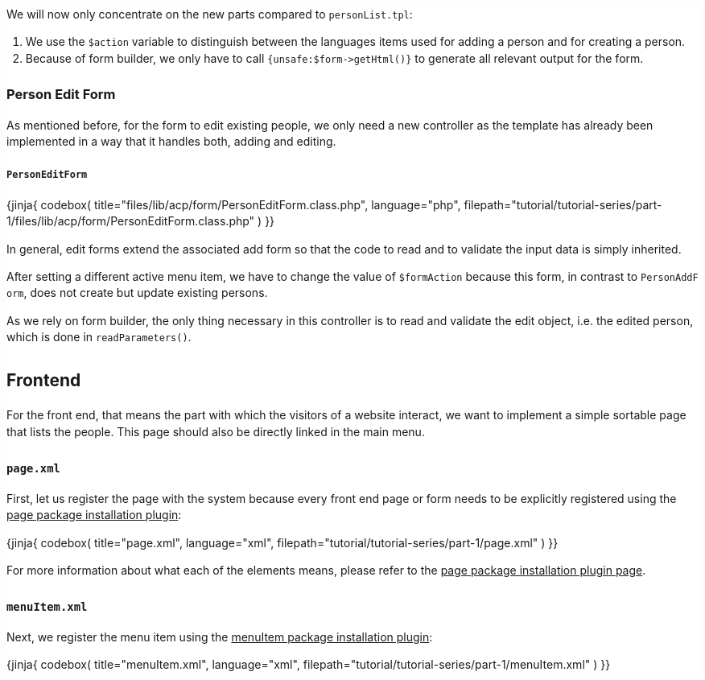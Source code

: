 We will now only concentrate on the new parts compared to `personList.tpl`:

1. We use the `$action` variable to distinguish between the languages items used for adding a person and for creating a person.
1. Because of form builder, we only have to call `{unsafe:$form->getHtml()}` to generate all relevant output for the form.

### Person Edit Form

As mentioned before, for the form to edit existing people, we only need a new controller as the template has already been implemented in a way that it handles both, adding and editing.

#### `PersonEditForm`

{jinja{ codebox(
  title="files/lib/acp/form/PersonEditForm.class.php",
  language="php",
  filepath="tutorial/tutorial-series/part-1/files/lib/acp/form/PersonEditForm.class.php"
) }}

In general, edit forms extend the associated add form so that the code to read and to validate the input data is simply inherited.

After setting a different active menu item, we have to change the value of `$formAction` because this form, in contrast to `PersonAddForm`, does not create but update existing persons.

As we rely on form builder, the only thing necessary in this controller is to read and validate the edit object, i.e. the edited person, which is done in `readParameters()`.


## Frontend

For the front end, that means the part with which the visitors of a website interact, we want to implement a simple sortable page that lists the people.
This page should also be directly linked in the main menu.

### `page.xml`

First, let us register the page with the system because every front end page or form needs to be explicitly registered using the [page package installation plugin](../../package/pip/page.md):

{jinja{ codebox(
  title="page.xml",
  language="xml",
  filepath="tutorial/tutorial-series/part-1/page.xml"
) }}

For more information about what each of the elements means, please refer to the [page package installation plugin page](../../package/pip/page.md).

### `menuItem.xml`

Next, we register the menu item using the [menuItem package installation plugin](../../package/pip/menu-item.md):

{jinja{ codebox(
  title="menuItem.xml",
  language="xml",
  filepath="tutorial/tutorial-series/part-1/menuItem.xml"
) }}
